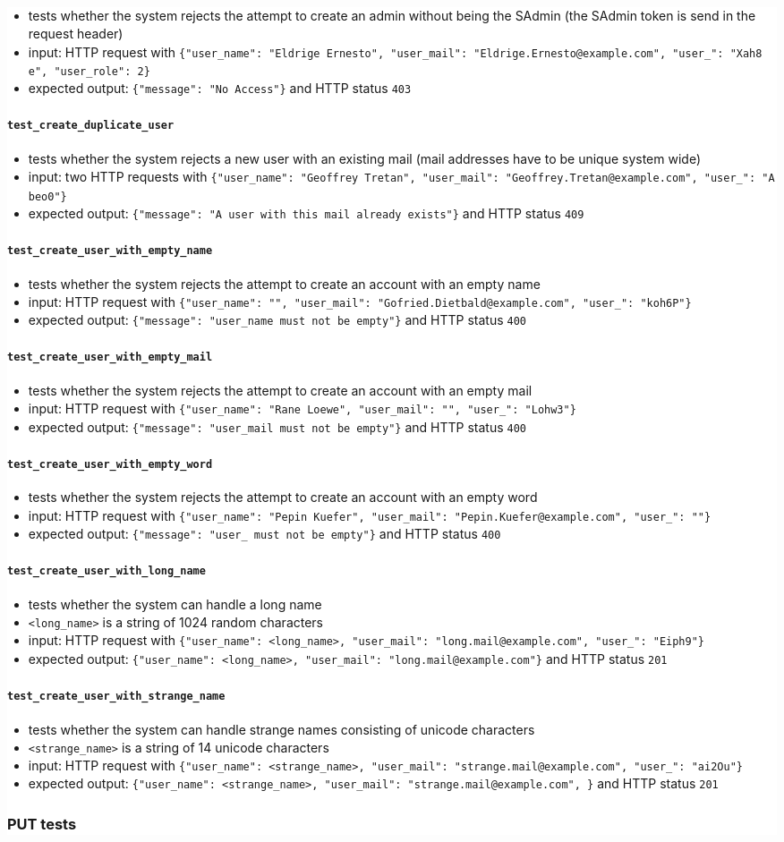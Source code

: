 - tests whether the system rejects the attempt to create an admin without being the SAdmin (the SAdmin token is send in the request header)
- input: HTTP request with `{"user_name": "Eldrige Ernesto", "user_mail": "Eldrige.Ernesto@example.com", "user_": "Xah8e", "user_role": 2}`
- expected output: `{"message": "No Access"}` and HTTP status `403`

#### `test_create_duplicate_user`

- tests whether the system rejects a new user with an existing mail (mail addresses have to be unique system wide)
- input: two HTTP requests with `{"user_name": "Geoffrey Tretan", "user_mail": "Geoffrey.Tretan@example.com", "user_": "Abeo0"}`
- expected output: `{"message": "A user with this mail already exists"}` and HTTP status `409`

#### `test_create_user_with_empty_name`

- tests whether the system rejects the attempt to create an account with an empty name
- input: HTTP request with `{"user_name": "", "user_mail": "Gofried.Dietbald@example.com", "user_": "koh6P"}`
- expected output: `{"message": "user_name must not be empty"}` and HTTP status `400`

#### `test_create_user_with_empty_mail`

- tests whether the system rejects the attempt to create an account with an empty mail
- input: HTTP request with `{"user_name": "Rane Loewe", "user_mail": "", "user_": "Lohw3"}`
- expected output: `{"message": "user_mail must not be empty"}` and HTTP status `400`

#### `test_create_user_with_empty_word`

- tests whether the system rejects the attempt to create an account with an empty word
- input: HTTP request with `{"user_name": "Pepin Kuefer", "user_mail": "Pepin.Kuefer@example.com", "user_": ""}`
- expected output: `{"message": "user_ must not be empty"}` and HTTP status `400`

#### `test_create_user_with_long_name`

- tests whether the system can handle a long name
- `<long_name>` is a string of 1024 random characters
- input: HTTP request with `{"user_name": <long_name>, "user_mail": "long.mail@example.com", "user_": "Eiph9"}`
- expected output: `{"user_name": <long_name>, "user_mail": "long.mail@example.com"}` and HTTP status `201`

#### `test_create_user_with_strange_name`

- tests whether the system can handle strange names consisting of unicode characters
- `<strange_name>` is a string of 14 unicode characters
- input: HTTP request with `{"user_name": <strange_name>, "user_mail": "strange.mail@example.com", "user_": "ai2Ou"}`
- expected output: `{"user_name": <strange_name>, "user_mail": "strange.mail@example.com", }` and HTTP status `201`

### PUT tests
